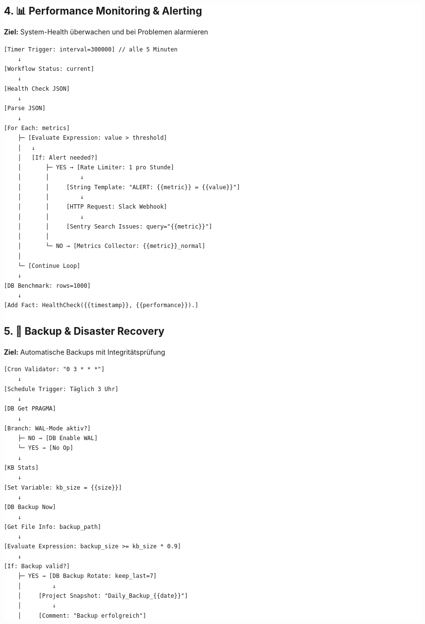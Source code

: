 ## 4. 📊 Performance Monitoring & Alerting
**Ziel:** System-Health überwachen und bei Problemen alarmieren

```
[Timer Trigger: interval=300000] // alle 5 Minuten
    ↓
[Workflow Status: current]
    ↓
[Health Check JSON]
    ↓
[Parse JSON]
    ↓
[For Each: metrics]
    ├─ [Evaluate Expression: value > threshold]
    │   ↓
    │   [If: Alert needed?]
    │       ├─ YES → [Rate Limiter: 1 pro Stunde]
    │       │         ↓
    │       │     [String Template: "ALERT: {{metric}} = {{value}}"]
    │       │         ↓
    │       │     [HTTP Request: Slack Webhook]
    │       │         ↓
    │       │     [Sentry Search Issues: query="{{metric}}"]
    │       │
    │       └─ NO → [Metrics Collector: {{metric}}_normal]
    │
    └─ [Continue Loop]
    ↓
[DB Benchmark: rows=1000]
    ↓
[Add Fact: HealthCheck({{timestamp}}, {{performance}}).]
```

## 5. 🔄 Backup & Disaster Recovery
**Ziel:** Automatische Backups mit Integritätsprüfung

```
[Cron Validator: "0 3 * * *"]
    ↓
[Schedule Trigger: Täglich 3 Uhr]
    ↓
[DB Get PRAGMA]
    ↓
[Branch: WAL-Mode aktiv?]
    ├─ NO → [DB Enable WAL]
    └─ YES → [No Op]
    ↓
[KB Stats]
    ↓
[Set Variable: kb_size = {{size}}]
    ↓
[DB Backup Now]
    ↓
[Get File Info: backup_path]
    ↓
[Evaluate Expression: backup_size >= kb_size * 0.9]
    ↓
[If: Backup valid?]
    ├─ YES → [DB Backup Rotate: keep_last=7]
    │         ↓
    │     [Project Snapshot: "Daily_Backup_{{date}}"]
    │         ↓
    │     [Comment: "Backup erfolgreich"]
```